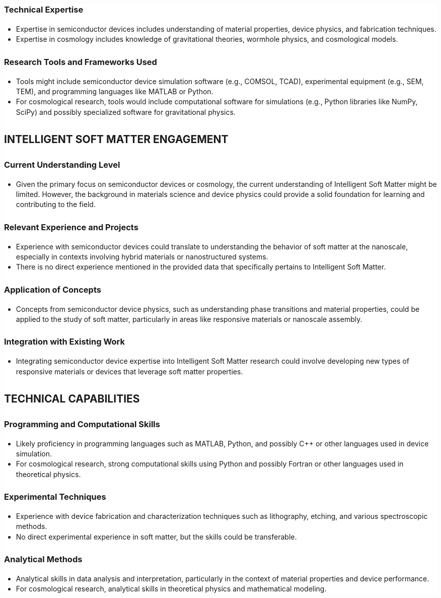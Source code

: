 ### Technical Expertise
- Expertise in semiconductor devices includes understanding of material properties, device physics, and fabrication techniques.
- Expertise in cosmology includes knowledge of gravitational theories, wormhole physics, and cosmological models.

### Research Tools and Frameworks Used
- Tools might include semiconductor device simulation software (e.g., COMSOL, TCAD), experimental equipment (e.g., SEM, TEM), and programming languages like MATLAB or Python.
- For cosmological research, tools would include computational software for simulations (e.g., Python libraries like NumPy, SciPy) and possibly specialized software for gravitational physics.

## INTELLIGENT SOFT MATTER ENGAGEMENT

### Current Understanding Level
- Given the primary focus on semiconductor devices or cosmology, the current understanding of Intelligent Soft Matter might be limited. However, the background in materials science and device physics could provide a solid foundation for learning and contributing to the field.

### Relevant Experience and Projects
- Experience with semiconductor devices could translate to understanding the behavior of soft matter at the nanoscale, especially in contexts involving hybrid materials or nanostructured systems.
- There is no direct experience mentioned in the provided data that specifically pertains to Intelligent Soft Matter.

### Application of Concepts
- Concepts from semiconductor device physics, such as understanding phase transitions and material properties, could be applied to the study of soft matter, particularly in areas like responsive materials or nanoscale assembly.

### Integration with Existing Work
- Integrating semiconductor device expertise into Intelligent Soft Matter research could involve developing new types of responsive materials or devices that leverage soft matter properties.

## TECHNICAL CAPABILITIES

### Programming and Computational Skills
- Likely proficiency in programming languages such as MATLAB, Python, and possibly C++ or other languages used in device simulation.
- For cosmological research, strong computational skills using Python and possibly Fortran or other languages used in theoretical physics.

### Experimental Techniques
- Experience with device fabrication and characterization techniques such as lithography, etching, and various spectroscopic methods.
- No direct experimental experience in soft matter, but the skills could be transferable.

### Analytical Methods
- Analytical skills in data analysis and interpretation, particularly in the context of material properties and device performance.
- For cosmological research, analytical skills in theoretical physics and mathematical modeling.
